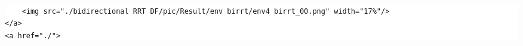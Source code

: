         <img src="./bidirectional RRT DF/pic/Result/env birrt/env4 birrt_00.png" width="17%"/>
    </a>
    <a href="./">